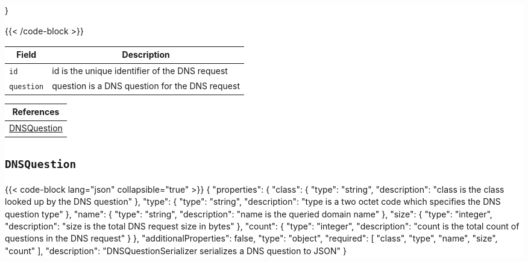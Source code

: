 }

{{< /code-block >}}

| Field | Description |
| ----- | ----------- |
| `id` | id is the unique identifier of the DNS request |
| `question` | question is a DNS question for the DNS request |

| References |
| ---------- |
| [DNSQuestion](#dnsquestion) |

## `DNSQuestion`


{{< code-block lang="json" collapsible="true" >}}
{
    "properties": {
        "class": {
            "type": "string",
            "description": "class is the class looked up by the DNS question"
        },
        "type": {
            "type": "string",
            "description": "type is a two octet code which specifies the DNS question type"
        },
        "name": {
            "type": "string",
            "description": "name is the queried domain name"
        },
        "size": {
            "type": "integer",
            "description": "size is the total DNS request size in bytes"
        },
        "count": {
            "type": "integer",
            "description": "count is the total count of questions in the DNS request"
        }
    },
    "additionalProperties": false,
    "type": "object",
    "required": [
        "class",
        "type",
        "name",
        "size",
        "count"
    ],
    "description": "DNSQuestionSerializer serializes a DNS question to JSON"
}
